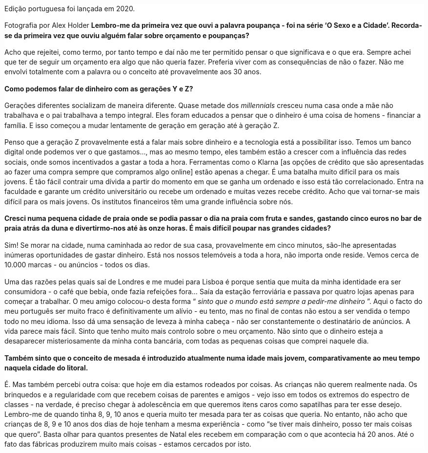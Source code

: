 Edição portuguesa foi lançada em 2020. 

Fotografia por Alex Holder **Lembro-me da primeira vez que ouvi a palavra poupança - foi na série ‘O Sexo e a Cidade’. Recorda-se da primeira vez que ouviu alguém falar sobre orçamento e poupanças?** 

Acho que rejeitei, como termo, por tanto tempo e daí não me ter permitido pensar o que significava e o que era. Sempre achei que ter de seguir um orçamento era algo que não queria fazer. Preferia viver com as consequências de não o fazer. Não me envolvi totalmente com a palavra ou o conceito até provavelmente aos 30 anos. 

**Como podemos falar de dinheiro com as gerações Y e Z?** 

Gerações diferentes socializam de maneira diferente. Quase metade dos _millennials_ cresceu numa casa onde a mãe não trabalhava e o pai trabalhava a tempo integral. Eles foram educados a pensar que o dinheiro é uma coisa de homens - financiar a família. E isso começou a mudar lentamente de geração em geração até à geração Z. 

Penso que a geração Z provavelmente está a falar mais sobre dinheiro e a tecnologia está a possibilitar isso. Temos um banco digital onde podemos ver o que gastamos..., mas ao mesmo tempo, eles também estão a crescer com a influência das redes sociais, onde somos incentivados a gastar a toda a hora. Ferramentas como o Klarna [as opções de crédito que são apresentadas ao fazer uma compra sempre que compramos algo online] estão apenas a chegar. É uma batalha muito difícil para os mais jovens. É tão fácil contrair uma dívida a partir do momento em que se ganha um ordenado e isso está tão correlacionado. Entra na faculdade e garante um crédito universitário ou recebe um ordenado e muitas vezes recebe crédito. Acho que vai tornar-se mais difícil para os mais jovens. Os institutos financeiros têm uma grande influência sobre nós. 

**Cresci numa pequena cidade de praia onde se podia passar o dia na praia com fruta e sandes, gastando cinco euros no bar de praia atrás da duna e divertirmo-nos até às onze horas. É mais difícil poupar nas grandes cidades?** 

Sim! Se morar na cidade, numa caminhada ao redor de sua casa, provavelmente em cinco minutos, são-lhe apresentadas inúmeras oportunidades de gastar dinheiro. Está nos nossos telemóveis a toda a hora, não importa onde reside. Vemos cerca de 10.000 marcas - ou anúncios - todos os dias. 

Uma das razões pelas quais saí de Londres e me mudei para Lisboa é porque sentia que muita da minha identidade era ser consumidora - o café que bebia, onde fazia refeições fora… Saía da estação ferroviária e passava por quatro lojas apenas para começar a trabalhar. O meu amigo colocou-o desta forma “ _sinto que o mundo está sempre a pedir-me dinheiro_ ”. Aqui o facto do meu português ser muito fraco é definitivamente um alívio - eu tento, mas no final de contas não estou a ser vendida o tempo todo no meu idioma. Isso dá uma sensação de leveza à minha cabeça - não ser constantemente o destinatário de anúncios. A vida parece mais fácil. Sinto que tenho muito mais controlo sobre o meu orçamento. Não sinto que o dinheiro esteja a desaparecer misteriosamente da minha conta bancária, com todas as pequenas coisas que comprei naquele dia. 

**Também sinto que o conceito de mesada é introduzido atualmente numa idade mais jovem, comparativamente ao meu tempo naquela cidade do litoral.** 

É. Mas também percebi outra coisa: que hoje em dia estamos rodeados por coisas. As crianças não querem realmente nada. Os brinquedos e a regularidade com que recebem coisas de parentes e amigos - vejo isso em todos os extremos do espectro de classes - na verdade, é preciso chegar à adolescência em que queremos itens caros como sapatilhas para ter esse desejo. Lembro-me de quando tinha 8, 9, 10 anos e queria muito ter mesada para ter as coisas que queria. No entanto, não acho que crianças de 8, 9 e 10 anos dos dias de hoje tenham a mesma experiência - como “se tiver mais dinheiro, posso ter mais coisas que quero”. Basta olhar para quantos presentes de Natal eles recebem em comparação com o que acontecia há 20 anos. Até o fato das fábricas produzirem muito mais coisas - estamos cercados por isto. 
